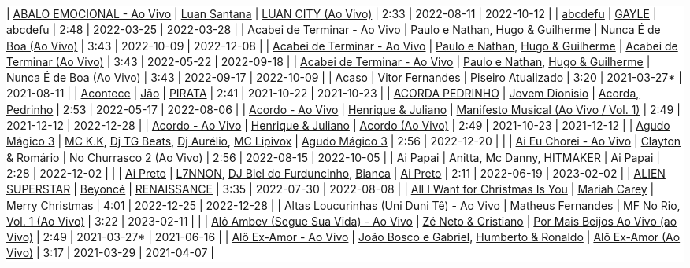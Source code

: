 | [ABALO EMOCIONAL \- Ao Vivo](https://open.spotify.com/track/5A35xC90Nk6tXmcOAOOavi) | [Luan Santana](https://open.spotify.com/artist/3qvcCP2J0fWi0m0uQDUf6r) | [LUAN CITY \(Ao Vivo\)](https://open.spotify.com/album/7z4PSl2TK6FVUlTjyVyRRX) | 2:33 | 2022-08-11 | 2022-10-12 |
| [abcdefu](https://open.spotify.com/track/4fouWK6XVHhzl78KzQ1UjL) | [GAYLE](https://open.spotify.com/artist/2VSHKHBTiXWplO8lxcnUC9) | [abcdefu](https://open.spotify.com/album/6tUQPKlpR4x1gjrXTtOImI) | 2:48 | 2022-03-25 | 2022-03-28 |
| [Acabei de Terminar \- Ao Vivo](https://open.spotify.com/track/0BWEkqsmPe3qOzrRVztHU3) | [Paulo e Nathan](https://open.spotify.com/artist/3CGLLDfrPjF2FJ8HDCKMMv), [Hugo & Guilherme](https://open.spotify.com/artist/1LIuN7ov1IBQDdLsU83ojl) | [Nunca É de Boa \(Ao Vivo\)](https://open.spotify.com/album/4bqa0aVDsbzosiuRJ0W4wh) | 3:43 | 2022-10-09 | 2022-12-08 |
| [Acabei de Terminar \- Ao Vivo](https://open.spotify.com/track/3jPp5Aukksz9Ir0gZy6lZM) | [Paulo e Nathan](https://open.spotify.com/artist/3CGLLDfrPjF2FJ8HDCKMMv), [Hugo & Guilherme](https://open.spotify.com/artist/1LIuN7ov1IBQDdLsU83ojl) | [Acabei de Terminar \(Ao Vivo\)](https://open.spotify.com/album/0jliIkYIynexQBf1Oj9KPo) | 3:43 | 2022-05-22 | 2022-09-18 |
| [Acabei de Terminar \- Ao Vivo](https://open.spotify.com/track/7dG9DMiqxz365ItjlsRGMQ) | [Paulo e Nathan](https://open.spotify.com/artist/3CGLLDfrPjF2FJ8HDCKMMv), [Hugo & Guilherme](https://open.spotify.com/artist/1LIuN7ov1IBQDdLsU83ojl) | [Nunca É de Boa \(Ao Vivo\)](https://open.spotify.com/album/1yOpu2vBC90wegPHvAPIIp) | 3:43 | 2022-09-17 | 2022-10-09 |
| [Acaso](https://open.spotify.com/track/4Ls13Ag4SWnniiX4QLRltL) | [Vitor Fernandes](https://open.spotify.com/artist/3TJGVUkSJzk5ZPixMFczZX) | [Piseiro Atualizado](https://open.spotify.com/album/0kn9FP6sRjDYjQkIsX2hBa) | 3:20 | 2021-03-27\* | 2021-08-11 |
| [Acontece](https://open.spotify.com/track/5wqAUETEzXz6h54rbQ5sfr) | [Jão](https://open.spotify.com/artist/59FrDXDVJz0EKqYg39dnT2) | [PIRATA](https://open.spotify.com/album/2LeCiUHBSmUMyrclDEEBly) | 2:41 | 2021-10-22 | 2021-10-23 |
| [ACORDA PEDRINHO](https://open.spotify.com/track/6hFwju6M40CKovKBPu5IpY) | [Jovem Dionisio](https://open.spotify.com/artist/4m5LghDfOKFZNEBZ0GO1OQ) | [Acorda, Pedrinho](https://open.spotify.com/album/7i67Zql4x6mQ3tdgl12ZZj) | 2:53 | 2022-05-17 | 2022-08-06 |
| [Acordo \- Ao Vivo](https://open.spotify.com/track/0tM4J8aID6qYZOE3e14sCj) | [Henrique & Juliano](https://open.spotify.com/artist/3p7PcrEHaaKLJnPUGOtRlT) | [Manifesto Musical \(Ao Vivo / Vol\. 1\)](https://open.spotify.com/album/3qL1ZV5aLsA2U0lVdIadau) | 2:49 | 2021-12-12 | 2022-12-28 |
| [Acordo \- Ao Vivo](https://open.spotify.com/track/2jb8HW2CXr4mOJaw7LJyVw) | [Henrique & Juliano](https://open.spotify.com/artist/3p7PcrEHaaKLJnPUGOtRlT) | [Acordo \(Ao Vivo\)](https://open.spotify.com/album/1hG9khbERmeplVf0lTn6gm) | 2:49 | 2021-10-23 | 2021-12-12 |
| [Agudo Mágico 3](https://open.spotify.com/track/6Hio4nlyWL2WBL8nYlbuGt) | [MC K.K](https://open.spotify.com/artist/6TtI28JVtV3RufOCwLvHod), [Dj TG Beats](https://open.spotify.com/artist/6Eni0bpQP6Z3G2CIN7VJRh), [Dj Aurélio](https://open.spotify.com/artist/2aBp5B1hhPlvVWbocbfA6x), [MC Lipivox](https://open.spotify.com/artist/03R5vvmqjPsxS7Y5be6IAY) | [Agudo Mágico 3](https://open.spotify.com/album/5GPkEvr2pR1wCDXIGImKZD) | 2:56 | 2022-12-20 |  |
| [Ai Eu Chorei \- Ao Vivo](https://open.spotify.com/track/5TPXcKSOlPaz2pkYbWiWHU) | [Clayton & Romário](https://open.spotify.com/artist/1tKrZaph4cLsnEdqC5BNEQ) | [No Churrasco 2 \(Ao Vivo\)](https://open.spotify.com/album/6GwoKtfGlr1VGlrTU6Xb9u) | 2:56 | 2022-08-15 | 2022-10-05 |
| [Ai Papai](https://open.spotify.com/track/4PQ5AInr4YoBauth9YPduL) | [Anitta](https://open.spotify.com/artist/7FNnA9vBm6EKceENgCGRMb), [Mc Danny](https://open.spotify.com/artist/3PZTvUS5fUUhV3EKAjqdZk), [HITMAKER](https://open.spotify.com/artist/0Otd1ReHJtVAzwAuRj09Zg) | [Ai Papai](https://open.spotify.com/album/1TjWJ7uLNCTytSKEPLyMsa) | 2:28 | 2022-12-02 |  |
| [Ai Preto](https://open.spotify.com/track/5vC8UAOHeG95ehRzZChniB) | [L7NNON](https://open.spotify.com/artist/0JjPiLQNgAFaEkwoy56B1C), [DJ Biel do Furduncinho](https://open.spotify.com/artist/6Us5Zsn5MAHBk7SHBUsG5X), [Bianca](https://open.spotify.com/artist/7Jb6GR4PIxHSkDJK8MWuVg) | [Ai Preto](https://open.spotify.com/album/5Sfg1gKAk7zW9BK91HkKhQ) | 2:11 | 2022-06-19 | 2023-02-02 |
| [ALIEN SUPERSTAR](https://open.spotify.com/track/1Hohk6AufHZOrrhMXZppax) | [Beyoncé](https://open.spotify.com/artist/6vWDO969PvNqNYHIOW5v0m) | [RENAISSANCE](https://open.spotify.com/album/6FJxoadUE4JNVwWHghBwnb) | 3:35 | 2022-07-30 | 2022-08-08 |
| [All I Want for Christmas Is You](https://open.spotify.com/track/0bYg9bo50gSsH3LtXe2SQn) | [Mariah Carey](https://open.spotify.com/artist/4iHNK0tOyZPYnBU7nGAgpQ) | [Merry Christmas](https://open.spotify.com/album/61ulfFSmmxMhc2wCdmdMkN) | 4:01 | 2022-12-25 | 2022-12-28 |
| [Altas Loucurinhas \(Uni Duni Tê\) \- Ao Vivo](https://open.spotify.com/track/2kBbHpJTc7MWs8F3XhClBD) | [Matheus Fernandes](https://open.spotify.com/artist/37mqXU98U5GmH5ZDtlHM1c) | [MF No Rio, Vol\. 1 \(Ao Vivo\)](https://open.spotify.com/album/2P8zuC56lsghvc5KHP4rfQ) | 3:22 | 2023-02-11 |  |
| [Alô Ambev \(Segue Sua Vida\) \- Ao Vivo](https://open.spotify.com/track/5m5aY6S9ttfIG157xli2Rs) | [Zé Neto & Cristiano](https://open.spotify.com/artist/487N2T9nIPEHrlTZLL3SQs) | [Por Mais Beijos Ao Vivo \(ao Vivo\)](https://open.spotify.com/album/1Yg3QTRv9IGAWeJQb7q8bT) | 2:49 | 2021-03-27\* | 2021-06-16 |
| [Alô Ex\-Amor \- Ao Vivo](https://open.spotify.com/track/2QCwoYDn4DRfjs4NhW2KpO) | [João Bosco e Gabriel](https://open.spotify.com/artist/21WAvVROZ83oUvJwFTG2dH), [Humberto & Ronaldo](https://open.spotify.com/artist/1zEo6Fk1iaaOYFlFPBHCFn) | [Alô Ex\-Amor \(Ao Vivo\)](https://open.spotify.com/album/44Jrx7i4yt50pvFHbhIRgu) | 3:17 | 2021-03-29 | 2021-04-07 |